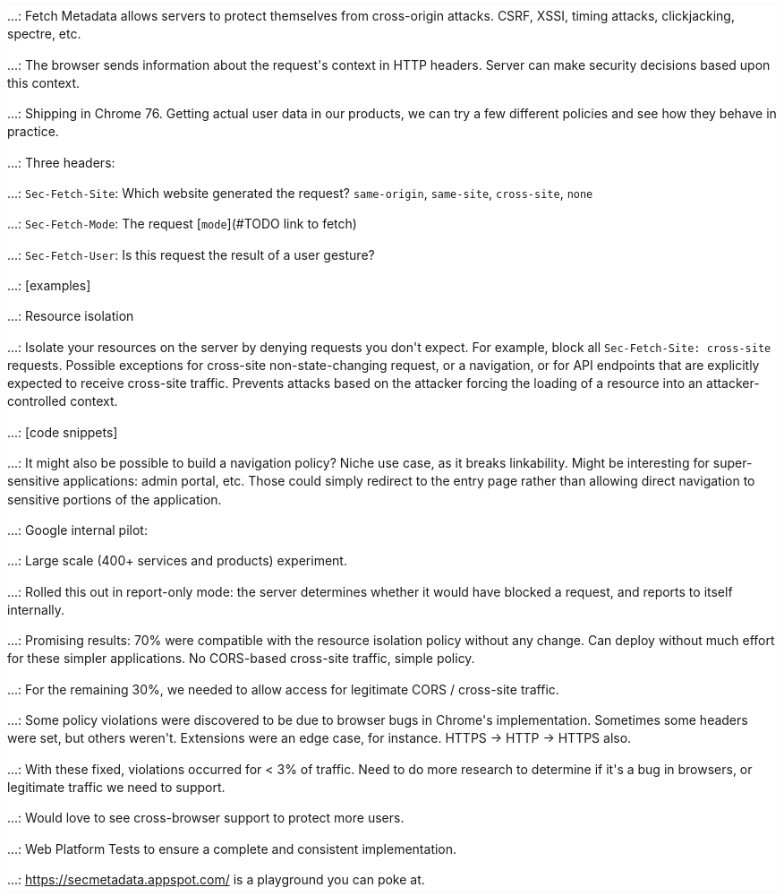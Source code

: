 ...: Fetch Metadata allows servers to protect themselves from cross-origin attacks. CSRF, XSSI, timing attacks, clickjacking, spectre, etc.

...: The browser sends information about the request's context in HTTP headers. Server can make security decisions based upon this context.

...: Shipping in Chrome 76. Getting actual user data in our products, we can try a few different policies and see how they behave in practice.

...: Three headers:

...: `Sec-Fetch-Site`: Which website generated the request? `same-origin`, `same-site`, `cross-site`, `none`

...: `Sec-Fetch-Mode`: The request [`mode`](#TODO link to fetch)

...: `Sec-Fetch-User`: Is this request the result of a user gesture?

...: [examples]

...: Resource isolation

...: Isolate your resources on the server by denying requests you don't expect. For example, block all `Sec-Fetch-Site: cross-site` requests. Possible exceptions for cross-site non-state-changing request, or a navigation, or for API endpoints that are explicitly expected to receive cross-site traffic. Prevents attacks based on the attacker forcing the loading of a resource into an attacker-controlled context.

...: [code snippets]

...: It might also be possible to build a navigation policy? Niche use case, as it breaks linkability. Might be interesting for super-sensitive applications: admin portal, etc. Those could simply redirect to the entry page rather than allowing direct navigation to sensitive portions of the application.

...: Google internal pilot:

...: Large scale (400+ services and products) experiment.

...: Rolled this out in report-only mode: the server determines whether it would have blocked a request, and reports to itself internally.

...: Promising results: 70% were compatible with the resource isolation policy without any change. Can deploy without much effort for these simpler applications. No CORS-based cross-site traffic, simple policy.

...: For the remaining 30%, we needed to allow access for legitimate CORS / cross-site traffic.

...: Some policy violations were discovered to be due to browser bugs in Chrome's implementation. Sometimes some headers were set, but others weren't. Extensions were an edge case, for instance. HTTPS -> HTTP -> HTTPS also.

...: With these fixed, violations occurred for < 3% of traffic. Need to do more research to determine if it's a bug in browsers, or legitimate traffic we need to support.

...: Would love to see cross-browser support to protect more users.

...: Web Platform Tests to ensure a complete and consistent implementation.

...: <https://secmetadata.appspot.com/> is a playground you can poke at.
